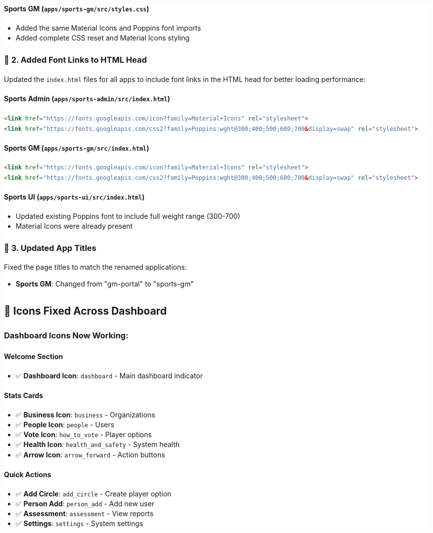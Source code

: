 #### **Sports GM** (`apps/sports-gm/src/styles.css`)
- Added the same Material Icons and Poppins font imports
- Added complete CSS reset and Material Icons styling

### 🔧 **2. Added Font Links to HTML Head**

Updated the `index.html` files for all apps to include font links in the HTML head for better loading performance:

#### **Sports Admin** (`apps/sports-admin/src/index.html`)
```html
<link href="https://fonts.googleapis.com/icon?family=Material+Icons" rel="stylesheet">
<link href="https://fonts.googleapis.com/css2?family=Poppins:wght@300;400;500;600;700&display=swap" rel="stylesheet">
```

#### **Sports GM** (`apps/sports-gm/src/index.html`)
```html
<link href="https://fonts.googleapis.com/icon?family=Material+Icons" rel="stylesheet">
<link href="https://fonts.googleapis.com/css2?family=Poppins:wght@300;400;500;600;700&display=swap" rel="stylesheet">
```

#### **Sports UI** (`apps/sports-ui/src/index.html`)
- Updated existing Poppins font to include full weight range (300-700)
- Material Icons were already present

### 🔧 **3. Updated App Titles**

Fixed the page titles to match the renamed applications:
- **Sports GM**: Changed from "gm-portal" to "sports-gm"

## 📱 **Icons Fixed Across Dashboard**

### **Dashboard Icons Now Working:**

#### **Welcome Section**
- ✅ **Dashboard Icon**: `dashboard` - Main dashboard indicator

#### **Stats Cards**
- ✅ **Business Icon**: `business` - Organizations
- ✅ **People Icon**: `people` - Users
- ✅ **Vote Icon**: `how_to_vote` - Player options
- ✅ **Health Icon**: `health_and_safety` - System health
- ✅ **Arrow Icon**: `arrow_forward` - Action buttons

#### **Quick Actions**
- ✅ **Add Circle**: `add_circle` - Create player option
- ✅ **Person Add**: `person_add` - Add new user
- ✅ **Assessment**: `assessment` - View reports
- ✅ **Settings**: `settings` - System settings

